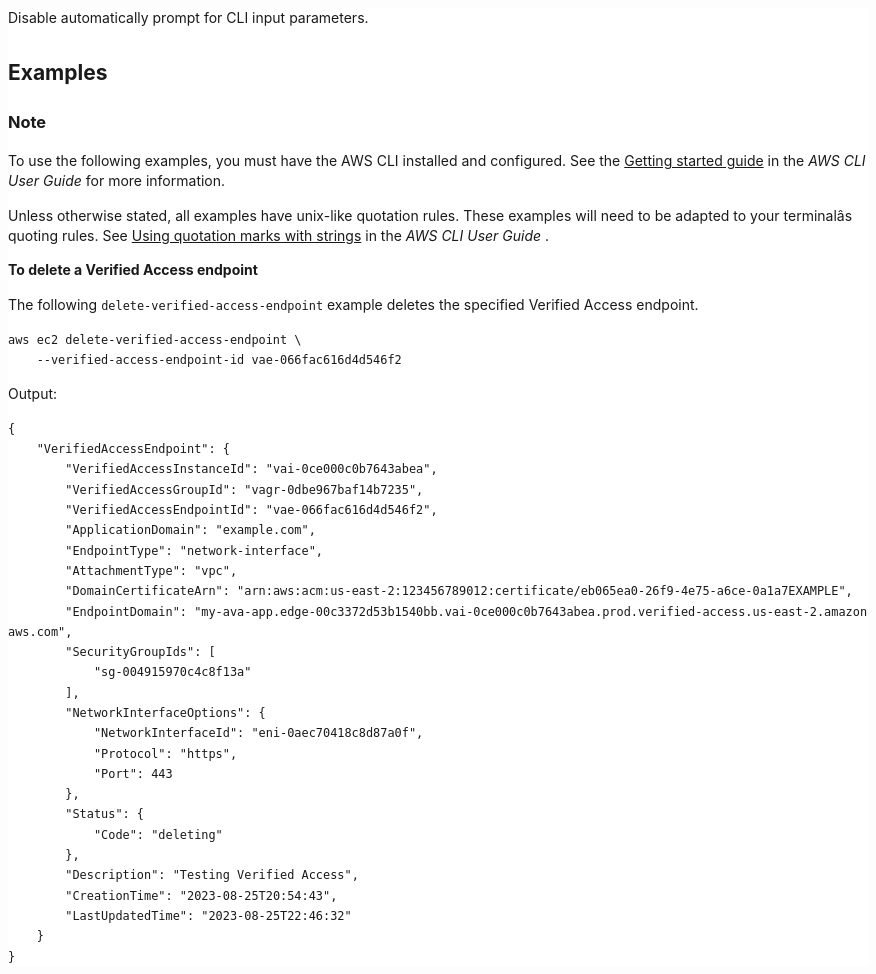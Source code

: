 Disable automatically prompt for CLI input parameters.

## Examples

### Note

To use the following examples, you must have the AWS CLI installed and configured. See the [Getting started guide](https://docs.aws.amazon.com/cli/latest/userguide/cli-chap-getting-started.html) in the *AWS CLI User Guide* for more information.

Unless otherwise stated, all examples have unix-like quotation rules. These examples will need to be adapted to your terminalâs quoting rules. See [Using quotation marks with strings](https://docs.aws.amazon.com/cli/latest/userguide/cli-usage-parameters-quoting-strings.html) in the *AWS CLI User Guide* .

**To delete a Verified Access endpoint**

The following `delete-verified-access-endpoint` example deletes the specified Verified Access endpoint.

```
aws ec2 delete-verified-access-endpoint \
    --verified-access-endpoint-id vae-066fac616d4d546f2
```

Output:

```
{
    "VerifiedAccessEndpoint": {
        "VerifiedAccessInstanceId": "vai-0ce000c0b7643abea",
        "VerifiedAccessGroupId": "vagr-0dbe967baf14b7235",
        "VerifiedAccessEndpointId": "vae-066fac616d4d546f2",
        "ApplicationDomain": "example.com",
        "EndpointType": "network-interface",
        "AttachmentType": "vpc",
        "DomainCertificateArn": "arn:aws:acm:us-east-2:123456789012:certificate/eb065ea0-26f9-4e75-a6ce-0a1a7EXAMPLE",
        "EndpointDomain": "my-ava-app.edge-00c3372d53b1540bb.vai-0ce000c0b7643abea.prod.verified-access.us-east-2.amazonaws.com",
        "SecurityGroupIds": [
            "sg-004915970c4c8f13a"
        ],
        "NetworkInterfaceOptions": {
            "NetworkInterfaceId": "eni-0aec70418c8d87a0f",
            "Protocol": "https",
            "Port": 443
        },
        "Status": {
            "Code": "deleting"
        },
        "Description": "Testing Verified Access",
        "CreationTime": "2023-08-25T20:54:43",
        "LastUpdatedTime": "2023-08-25T22:46:32"
    }
}
```
